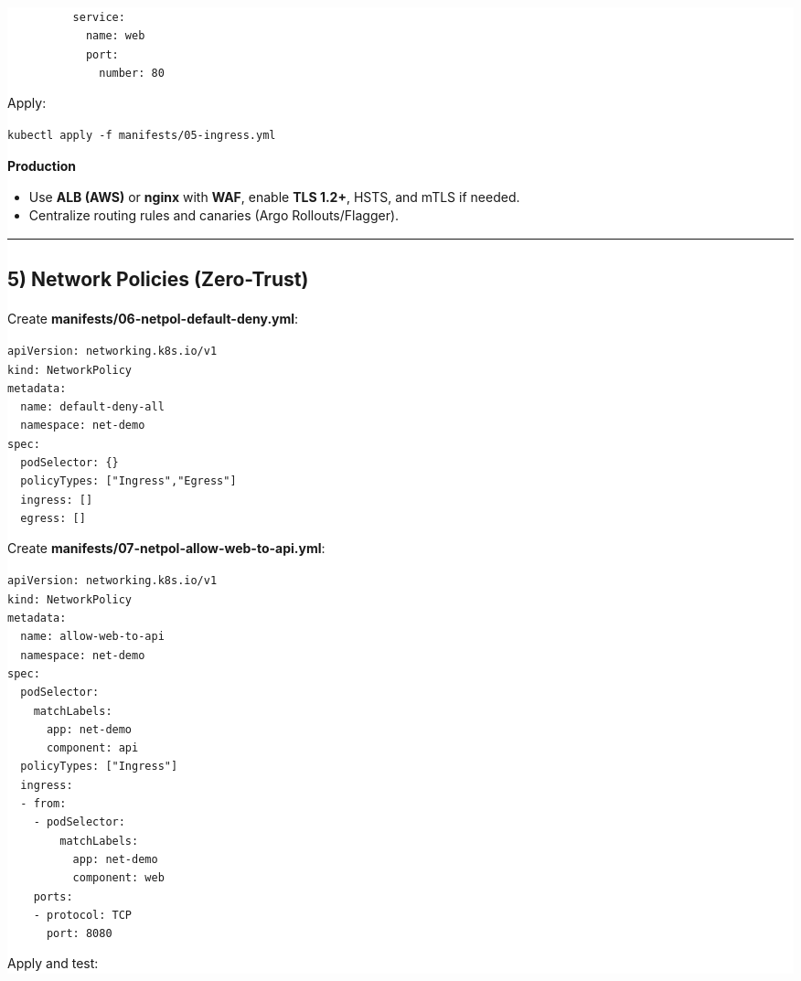               service:
                name: web
                port:
                  number: 80

Apply:

    kubectl apply -f manifests/05-ingress.yml

**Production**
- Use **ALB (AWS)** or **nginx** with **WAF**, enable **TLS 1.2+**, HSTS, and mTLS if needed.
- Centralize routing rules and canaries (Argo Rollouts/Flagger).

---

## 5) Network Policies (Zero-Trust)

Create **manifests/06-netpol-default-deny.yml**:

    apiVersion: networking.k8s.io/v1
    kind: NetworkPolicy
    metadata:
      name: default-deny-all
      namespace: net-demo
    spec:
      podSelector: {}
      policyTypes: ["Ingress","Egress"]
      ingress: []
      egress: []

Create **manifests/07-netpol-allow-web-to-api.yml**:

    apiVersion: networking.k8s.io/v1
    kind: NetworkPolicy
    metadata:
      name: allow-web-to-api
      namespace: net-demo
    spec:
      podSelector:
        matchLabels:
          app: net-demo
          component: api
      policyTypes: ["Ingress"]
      ingress:
      - from:
        - podSelector:
            matchLabels:
              app: net-demo
              component: web
        ports:
        - protocol: TCP
          port: 8080

Apply and test:
